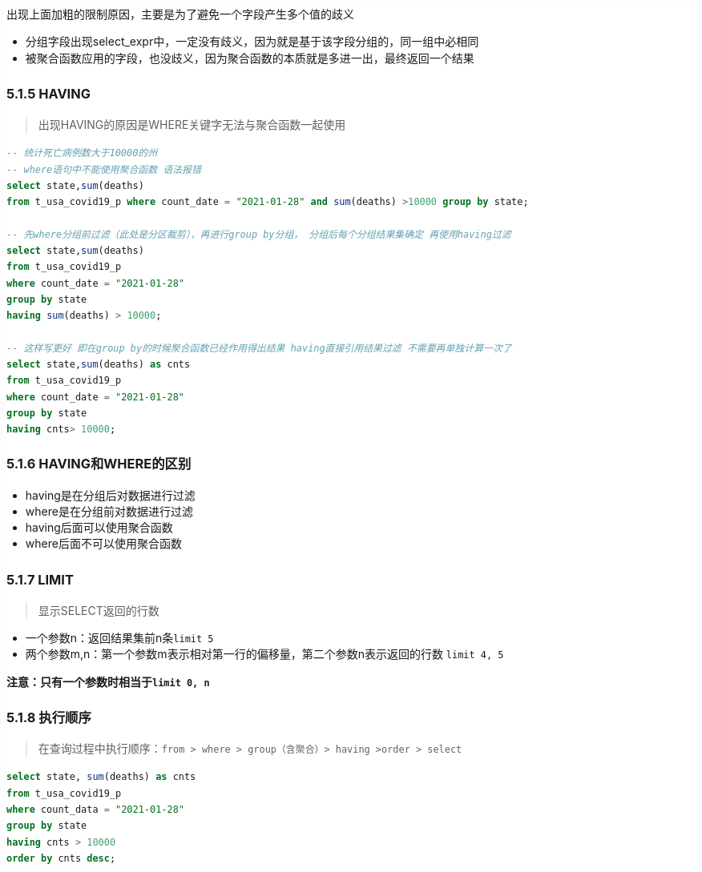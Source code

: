 出现上面加粗的限制原因，主要是为了避免一个字段产生多个值的歧义

* 分组字段出现select_expr中，一定没有歧义，因为就是基于该字段分组的，同一组中必相同
* 被聚合函数应用的字段，也没歧义，因为聚合函数的本质就是多进一出，最终返回一个结果

### 5.1.5 HAVING

> 出现HAVING的原因是WHERE关键字无法与聚合函数一起使用

```sql
-- 统计死亡病例数大于10000的州
-- where语句中不能使用聚合函数 语法报错
select state,sum(deaths)
from t_usa_covid19_p where count_date = "2021-01-28" and sum(deaths) >10000 group by state;

-- 先where分组前过滤（此处是分区裁剪），再进行group by分组， 分组后每个分组结果集确定 再使用having过滤
select state,sum(deaths)
from t_usa_covid19_p
where count_date = "2021-01-28"
group by state
having sum(deaths) > 10000;

-- 这样写更好 即在group by的时候聚合函数已经作用得出结果 having直接引用结果过滤 不需要再单独计算一次了
select state,sum(deaths) as cnts
from t_usa_covid19_p
where count_date = "2021-01-28"
group by state
having cnts> 10000;
```

### 5.1.6 HAVING和WHERE的区别

* having是在分组后对数据进行过滤
* where是在分组前对数据进行过滤
* having后面可以使用聚合函数
* where后面不可以使用聚合函数

### 5.1.7 LIMIT

> 显示SELECT返回的行数

* 一个参数n：返回结果集前n条`limit 5`
* 两个参数m,n：第一个参数m表示相对第一行的偏移量，第二个参数n表示返回的行数 `limit 4, 5`

**注意：只有一个参数时相当于`limit 0, n`**

### 5.1.8 执行顺序

> 在查询过程中执行顺序：`from > where > group（含聚合）> having >order > select`

```sql
select state, sum(deaths) as cnts
from t_usa_covid19_p
where count_data = "2021-01-28"
group by state
having cnts > 10000
order by cnts desc;
```
